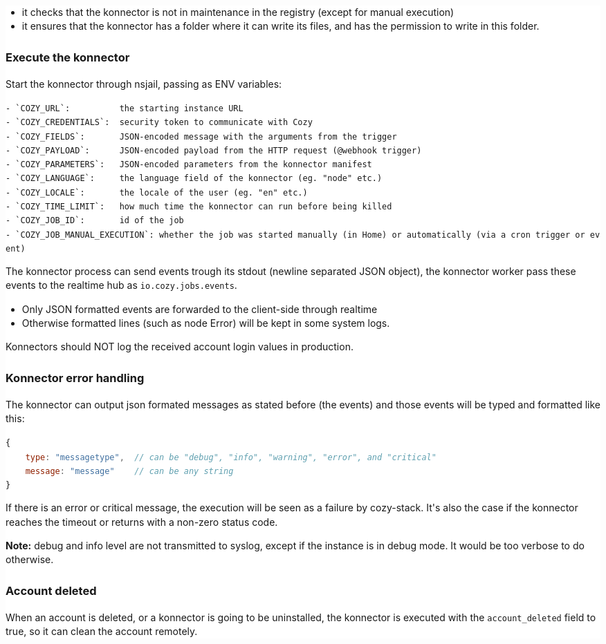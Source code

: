 - it checks that the konnector is not in maintenance in the registry (except
  for manual execution)
- it ensures that the konnector has a folder where it can write its files,
  and has the permission to write in this folder.

### Execute the konnector

Start the konnector through nsjail, passing as ENV variables:

    - `COZY_URL`:          the starting instance URL
    - `COZY_CREDENTIALS`:  security token to communicate with Cozy
    - `COZY_FIELDS`:       JSON-encoded message with the arguments from the trigger
    - `COZY_PAYLOAD`:      JSON-encoded payload from the HTTP request (@webhook trigger)
    - `COZY_PARAMETERS`:   JSON-encoded parameters from the konnector manifest
    - `COZY_LANGUAGE`:     the language field of the konnector (eg. "node" etc.)
    - `COZY_LOCALE`:       the locale of the user (eg. "en" etc.)
    - `COZY_TIME_LIMIT`:   how much time the konnector can run before being killed
    - `COZY_JOB_ID`:       id of the job
    - `COZY_JOB_MANUAL_EXECUTION`: whether the job was started manually (in Home) or automatically (via a cron trigger or event)

The konnector process can send events trough its stdout (newline separated JSON
object), the konnector worker pass these events to the realtime hub as
`io.cozy.jobs.events`.

-   Only JSON formatted events are forwarded to the client-side through
    realtime
-   Otherwise formatted lines (such as node Error) will be kept in some system
    logs.

Konnectors should NOT log the received account login values in production.

### Konnector error handling

The konnector can output json formated messages as stated before (the events)
and those events will be typed and formatted like this:

```javascript
{
    type: "messagetype",  // can be "debug", "info", "warning", "error", and "critical"
    message: "message"    // can be any string
}
```

If there is an error or critical message, the execution will be seen as a
failure by cozy-stack. It's also the case if the konnector reaches the timeout
or returns with a non-zero status code.

**Note:** debug and info level are not transmitted to syslog, except if the
instance is in debug mode. It would be too verbose to do otherwise.

### Account deleted

When an account is deleted, or a konnector is going to be uninstalled, the
konnector is executed with the `account_deleted` field to true, so it can clean
the account remotely.
